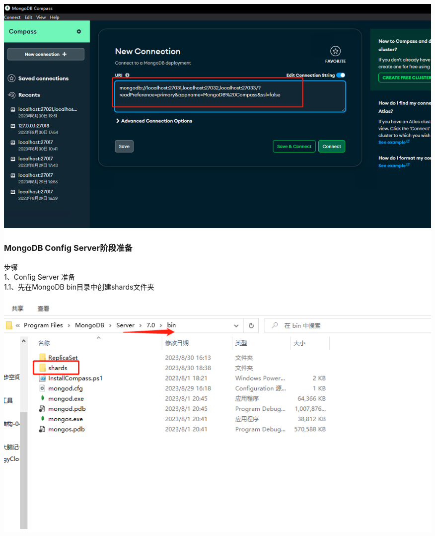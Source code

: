 ![Alt text](/images/mongodb/mongodb_0066image.png)     

### MongoDB Config Server阶段准备  
步骤  
1、Config Server 准备  
1.1、先在MongoDB bin目录中创建shards文件夹

![Alt text](/images/mongodb/mongodb_0067image.png)     
